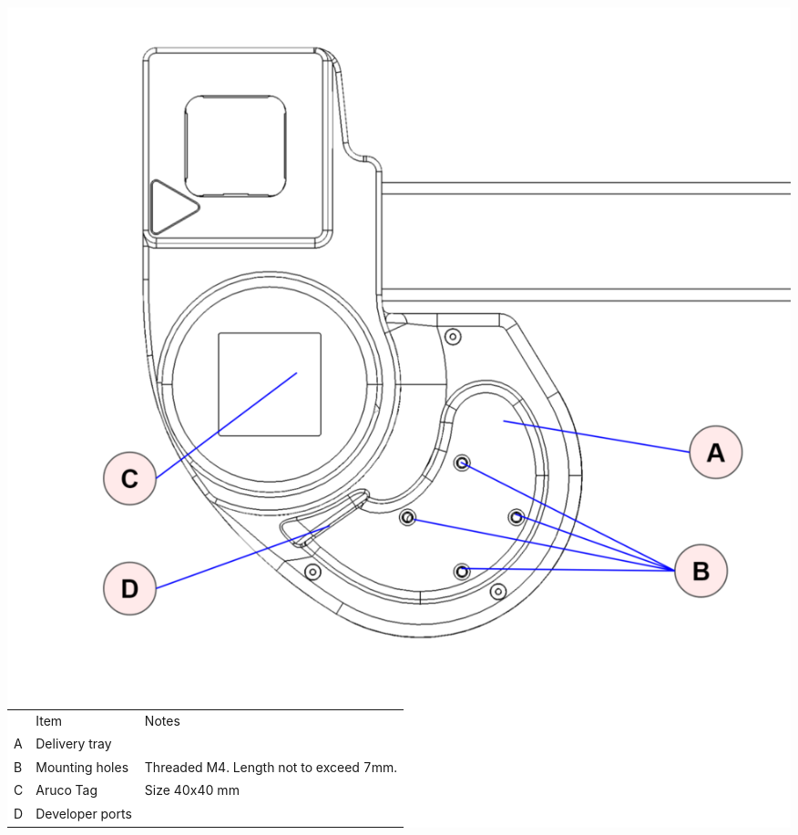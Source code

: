![image alt text](./images/re2/shoulder_detail_rs.png)

<table>
  <tr>
    <td></td>
    <td>Item</td>
    <td>Notes</td>
  </tr>
  <tr>
    <td>A</td>
    <td>Delivery tray</td>
    <td></td>
  </tr>
  <tr>
    <td>B</td>
    <td>Mounting holes</td>
    <td>Threaded M4. Length not to exceed 7mm.</td>
  </tr>
  <tr>
    <td>C</td>
    <td>Aruco Tag</td>
    <td>Size 40x40 mm</td>
  </tr>
      <tr>
    <td>D</td>
    <td>Developer ports</td>
